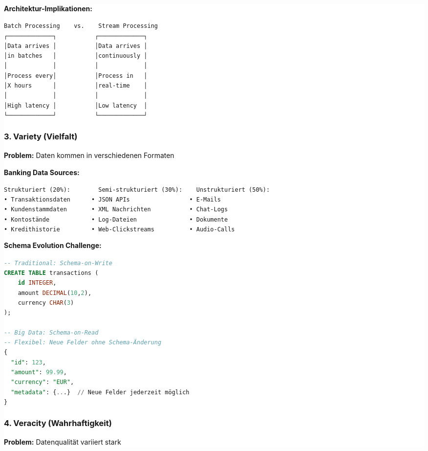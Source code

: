 **Architektur-Implikationen:**

```
Batch Processing    vs.    Stream Processing
┌─────────────┐           ┌─────────────┐
│Data arrives │           │Data arrives │
│in batches   │           │continuously │
│             │           │             │
│Process every│           │Process in   │
│X hours      │           │real-time    │
│             │           │             │
│High latency │           │Low latency  │
└─────────────┘           └─────────────┘

```

### **3. Variety (Vielfalt)**

**Problem:** Daten kommen in verschiedenen Formaten

**Banking Data Sources:**

```
Strukturiert (20%):        Semi-strukturiert (30%):    Unstrukturiert (50%):
• Transaktionsdaten      • JSON APIs                 • E-Mails
• Kundenstammdaten       • XML Nachrichten           • Chat-Logs
• Kontostände            • Log-Dateien               • Dokumente
• Kredithistorie         • Web-Clickstreams          • Audio-Calls

```

**Schema Evolution Challenge:**

```sql
-- Traditional: Schema-on-Write
CREATE TABLE transactions (
    id INTEGER,
    amount DECIMAL(10,2),
    currency CHAR(3)
);

-- Big Data: Schema-on-Read
-- Flexibel: Neue Felder ohne Schema-Änderung
{
  "id": 123,
  "amount": 99.99,
  "currency": "EUR",
  "metadata": {...}  // Neue Felder jederzeit möglich
}

```

### **4. Veracity (Wahrhaftigkeit)**

**Problem:** Datenqualität variiert stark
